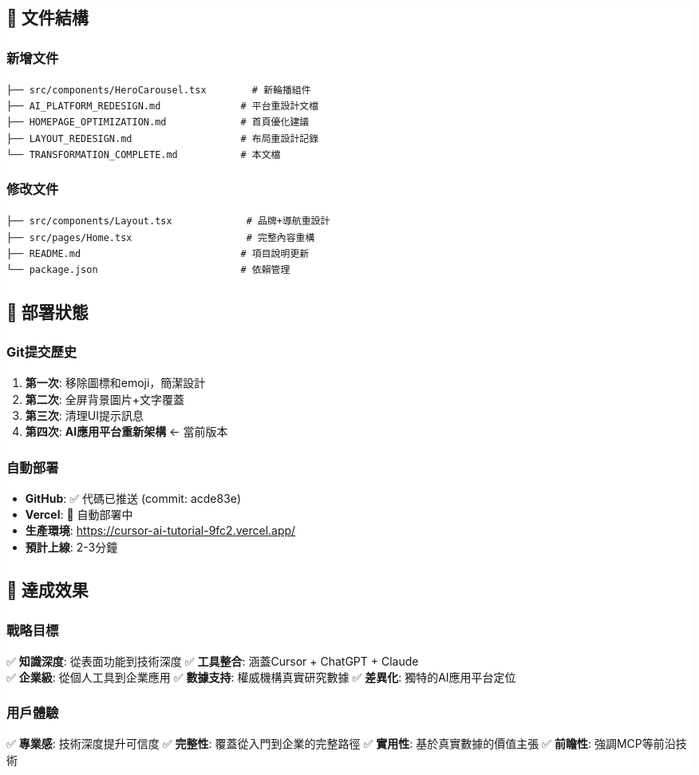 ## 📁 文件結構

### 新增文件
```
├── src/components/HeroCarousel.tsx        # 新輪播組件
├── AI_PLATFORM_REDESIGN.md              # 平台重設計文檔
├── HOMEPAGE_OPTIMIZATION.md             # 首頁優化建議
├── LAYOUT_REDESIGN.md                   # 布局重設計記錄
└── TRANSFORMATION_COMPLETE.md           # 本文檔
```

### 修改文件
```
├── src/components/Layout.tsx             # 品牌+導航重設計
├── src/pages/Home.tsx                    # 完整內容重構
├── README.md                            # 項目說明更新
└── package.json                         # 依賴管理
```

## 🚀 部署狀態

### Git提交歷史
1. **第一次**: 移除圖標和emoji，簡潔設計
2. **第二次**: 全屏背景圖片+文字覆蓋  
3. **第三次**: 清理UI提示訊息
4. **第四次**: **AI應用平台重新架構** ← 當前版本

### 自動部署
- **GitHub**: ✅ 代碼已推送 (commit: acde83e)
- **Vercel**: 🔄 自動部署中
- **生產環境**: https://cursor-ai-tutorial-9fc2.vercel.app/
- **預計上線**: 2-3分鐘

## 🎯 達成效果

### 戰略目標
✅ **知識深度**: 從表面功能到技術深度
✅ **工具整合**: 涵蓋Cursor + ChatGPT + Claude  
✅ **企業級**: 從個人工具到企業應用
✅ **數據支持**: 權威機構真實研究數據
✅ **差異化**: 獨特的AI應用平台定位

### 用戶體驗
✅ **專業感**: 技術深度提升可信度
✅ **完整性**: 覆蓋從入門到企業的完整路徑
✅ **實用性**: 基於真實數據的價值主張
✅ **前瞻性**: 強調MCP等前沿技術
